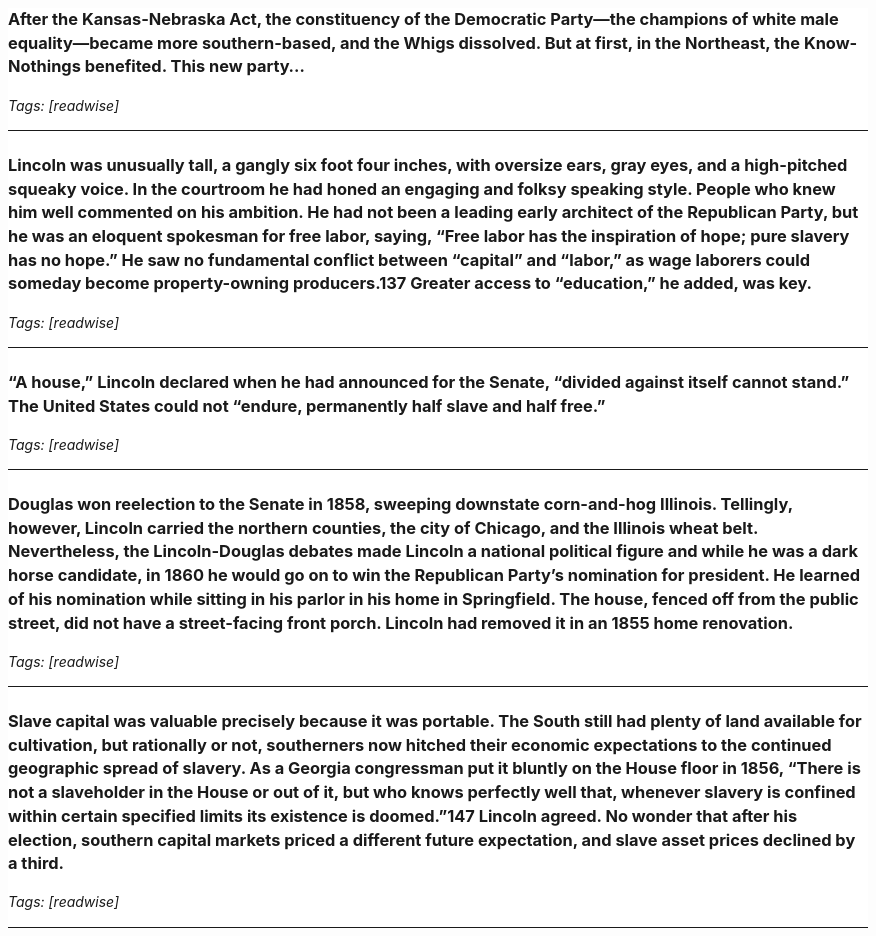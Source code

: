 ### After the Kansas-Nebraska Act, the constituency of the Democratic Party—the champions of white male equality—became more southern-based, and the Whigs dissolved. But at first, in the Northeast, the Know-Nothings benefited. This new party…  
*Tags: [readwise]*

---

### Lincoln was unusually tall, a gangly six foot four inches, with oversize ears, gray eyes, and a high-pitched squeaky voice. In the courtroom he had honed an engaging and folksy speaking style. People who knew him well commented on his ambition. He had not been a leading early architect of the Republican Party, but he was an eloquent spokesman for free labor, saying, “Free labor has the inspiration of hope; pure slavery has no hope.” He saw no fundamental conflict between “capital” and “labor,” as wage laborers could someday become property-owning producers.137 Greater access to “education,” he added, was key.  
*Tags: [readwise]*

---

### “A house,” Lincoln declared when he had announced for the Senate, “divided against itself cannot stand.” The United States could not “endure, permanently half slave and half free.”  
*Tags: [readwise]*

---

### Douglas won reelection to the Senate in 1858, sweeping downstate corn-and-hog Illinois. Tellingly, however, Lincoln carried the northern counties, the city of Chicago, and the Illinois wheat belt. Nevertheless, the Lincoln-Douglas debates made Lincoln a national political figure and while he was a dark horse candidate, in 1860 he would go on to win the Republican Party’s nomination for president. He learned of his nomination while sitting in his parlor in his home in Springfield. The house, fenced off from the public street, did not have a street-facing front porch. Lincoln had removed it in an 1855 home renovation.  
*Tags: [readwise]*

---

### Slave capital was valuable precisely because it was portable. The South still had plenty of land available for cultivation, but rationally or not, southerners now hitched their economic expectations to the continued geographic spread of slavery. As a Georgia congressman put it bluntly on the House floor in 1856, “There is not a slaveholder in the House or out of it, but who knows perfectly well that, whenever slavery is confined within certain specified limits its existence is doomed.”147 Lincoln agreed. No wonder that after his election, southern capital markets priced a different future expectation, and slave asset prices declined by a third.  
*Tags: [readwise]*

---